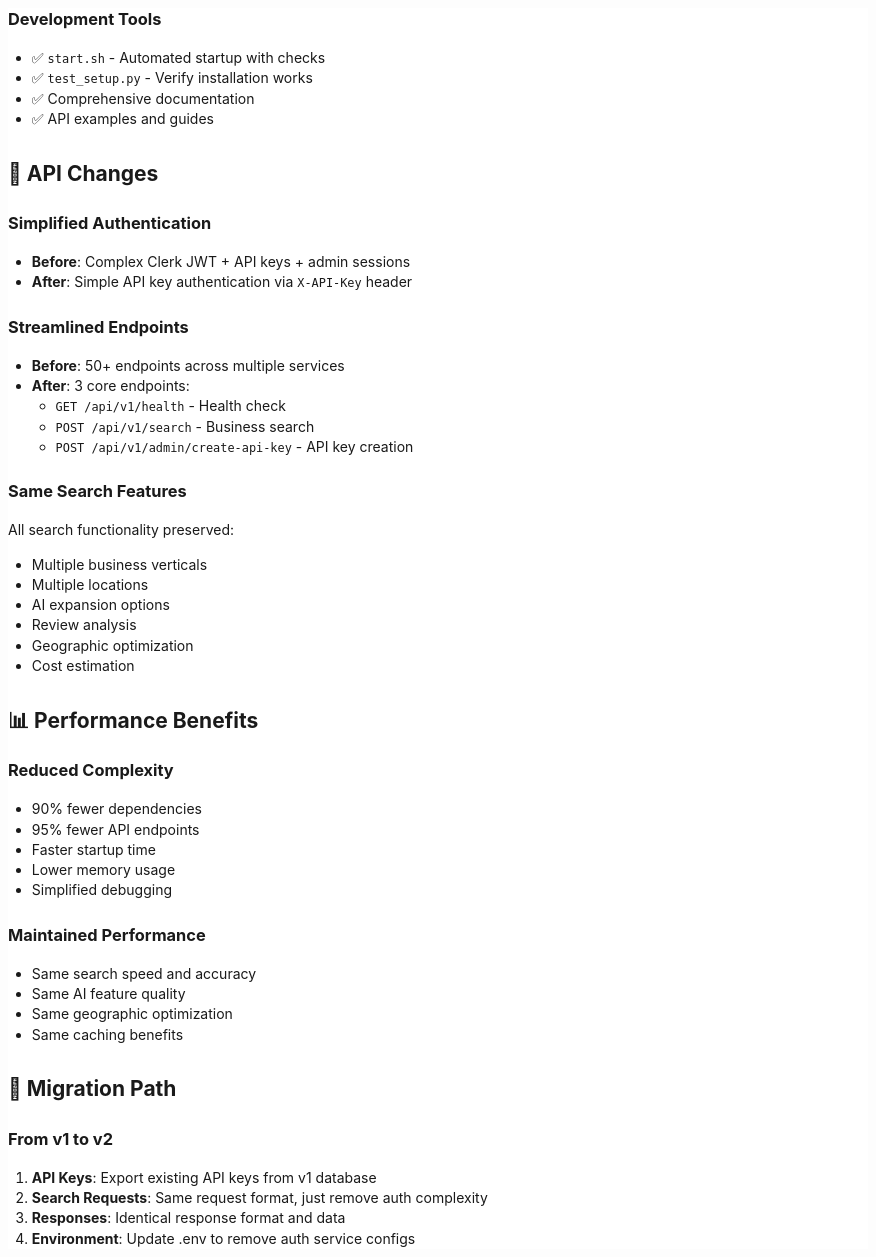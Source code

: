 ### Development Tools
- ✅ `start.sh` - Automated startup with checks
- ✅ `test_setup.py` - Verify installation works
- ✅ Comprehensive documentation
- ✅ API examples and guides

## 🔑 API Changes

### Simplified Authentication
- **Before**: Complex Clerk JWT + API keys + admin sessions
- **After**: Simple API key authentication via `X-API-Key` header

### Streamlined Endpoints
- **Before**: 50+ endpoints across multiple services
- **After**: 3 core endpoints:
  - `GET /api/v1/health` - Health check
  - `POST /api/v1/search` - Business search
  - `POST /api/v1/admin/create-api-key` - API key creation

### Same Search Features
All search functionality preserved:
- Multiple business verticals
- Multiple locations
- AI expansion options
- Review analysis
- Geographic optimization
- Cost estimation

## 📊 Performance Benefits

### Reduced Complexity
- 90% fewer dependencies
- 95% fewer API endpoints
- Faster startup time
- Lower memory usage
- Simplified debugging

### Maintained Performance
- Same search speed and accuracy
- Same AI feature quality
- Same geographic optimization
- Same caching benefits

## 🔄 Migration Path

### From v1 to v2
1. **API Keys**: Export existing API keys from v1 database
2. **Search Requests**: Same request format, just remove auth complexity
3. **Responses**: Identical response format and data
4. **Environment**: Update .env to remove auth service configs
